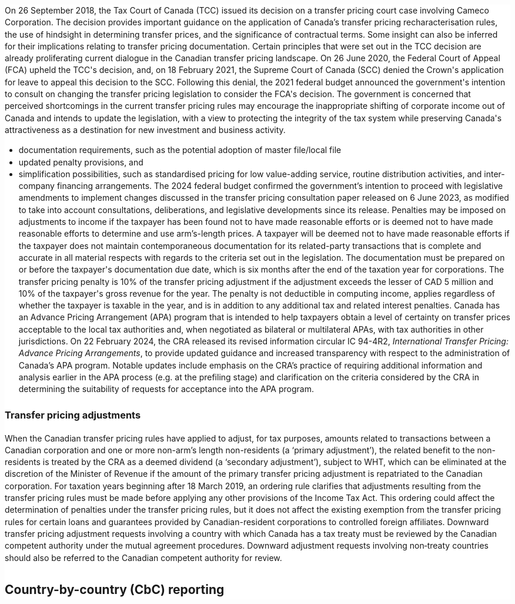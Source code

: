 On 26 September 2018, the Tax Court of Canada (TCC) issued its decision on a transfer pricing court case involving Cameco Corporation. The decision provides important guidance on the application of Canada’s transfer pricing recharacterisation rules, the use of hindsight in determining transfer prices, and the significance of contractual terms. Some insight can also be inferred for their implications relating to transfer pricing documentation. Certain principles that were set out in the TCC decision are already proliferating current dialogue in the Canadian transfer pricing landscape. On 26 June 2020, the Federal Court of Appeal (FCA) upheld the TCC's decision, and, on 18 February 2021, the Supreme Court of Canada (SCC) denied the Crown's application for leave to appeal this decision to the SCC. Following this denial, the 2021 federal budget announced the government's intention to consult on changing the transfer pricing legislation to consider the FCA's decision. The government is concerned that perceived shortcomings in the current transfer pricing rules may encourage the inappropriate shifting of corporate income out of Canada and intends to update the legislation, with a view to protecting the integrity of the tax system while preserving Canada's attractiveness as a destination for new investment and business activity.
* documentation requirements, such as the potential adoption of master file/local file
* updated penalty provisions, and
* simplification possibilities, such as standardised pricing for low value-adding service, routine distribution activities, and inter-company financing arrangements.
The 2024 federal budget confirmed the government’s intention to proceed with legislative amendments to implement changes discussed in the transfer pricing consultation paper released on 6 June 2023, as modified to take into account consultations, deliberations, and legislative developments since its release.
Penalties may be imposed on adjustments to income if the taxpayer has been found not to have made reasonable efforts or is deemed not to have made reasonable efforts to determine and use arm’s-length prices. A taxpayer will be deemed not to have made reasonable efforts if the taxpayer does not maintain contemporaneous documentation for its related-party transactions that is complete and accurate in all material respects with regards to the criteria set out in the legislation. The documentation must be prepared on or before the taxpayer's documentation due date, which is six months after the end of the taxation year for corporations.
The transfer pricing penalty is 10% of the transfer pricing adjustment if the adjustment exceeds the lesser of CAD 5 million and 10% of the taxpayer's gross revenue for the year. The penalty is not deductible in computing income, applies regardless of whether the taxpayer is taxable in the year, and is in addition to any additional tax and related interest penalties.
Canada has an Advance Pricing Arrangement (APA) program that is intended to help taxpayers obtain a level of certainty on transfer prices acceptable to the local tax authorities and, when negotiated as bilateral or multilateral APAs, with tax authorities in other jurisdictions. On 22 February 2024, the CRA released its revised information circular IC 94-4R2, *International Transfer Pricing: Advance Pricing Arrangements*, to provide updated guidance and increased transparency with respect to the administration of Canada’s APA program. Notable updates include emphasis on the CRA’s practice of requiring additional information and analysis earlier in the APA process (e.g. at the prefiling stage) and clarification on the criteria considered by the CRA in determining the suitability of requests for acceptance into the APA program.
### Transfer pricing adjustments
When the Canadian transfer pricing rules have applied to adjust, for tax purposes, amounts related to transactions between a Canadian corporation and one or more non-arm’s length non-residents (a ‘primary adjustment’), the related benefit to the non-residents is treated by the CRA as a deemed dividend (a ‘secondary adjustment’), subject to WHT, which can be eliminated at the discretion of the Minister of Revenue if the amount of the primary transfer pricing adjustment is repatriated to the Canadian corporation.
For taxation years beginning after 18 March 2019, an ordering rule clarifies that adjustments resulting from the transfer pricing rules must be made before applying any other provisions of the Income Tax Act. This ordering could affect the determination of penalties under the transfer pricing rules, but it does not affect the existing exemption from the transfer pricing rules for certain loans and guarantees provided by Canadian-resident corporations to controlled foreign affiliates.
Downward transfer pricing adjustment requests involving a country with which Canada has a tax treaty must be reviewed by the Canadian competent authority under the mutual agreement procedures. Downward adjustment requests involving non‑treaty countries should also be referred to the Canadian competent authority for review.
## Country-by-country (CbC) reporting